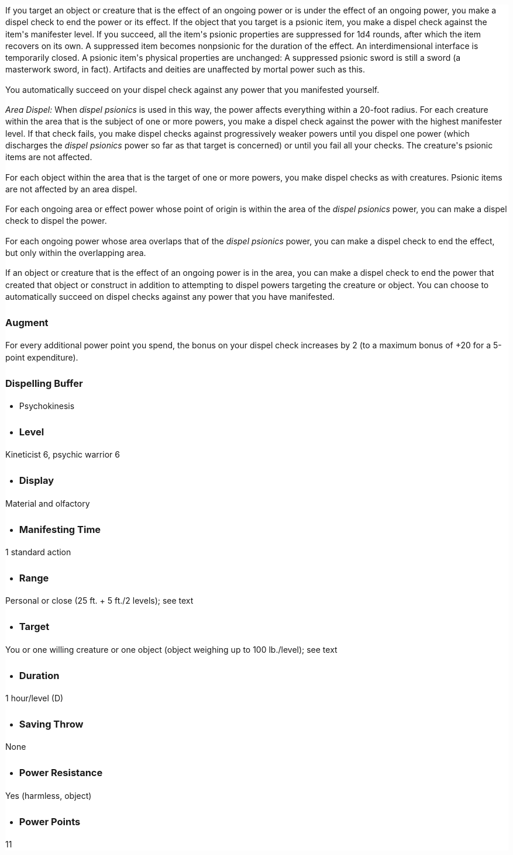 If you target an object or creature that is the effect of an ongoing power or is under the effect of an ongoing power, you make a dispel check to end the power or its effect. If the object that you target is a psionic item, you make a dispel check against the item's manifester level. If you succeed, all the item's psionic properties are suppressed for 1d4 rounds, after which the item recovers on its own. A suppressed item becomes nonpsionic for the duration of the effect. An interdimensional interface is temporarily closed. A psionic item's physical properties are unchanged: A suppressed psionic sword is still a sword (a masterwork sword, in fact). Artifacts and deities are unaffected by mortal power such as this.

You automatically succeed on your dispel check against any power that you manifested yourself.

*Area Dispel:* When *dispel psionics* is used in this way, the power affects everything within a 20-foot radius. For each creature within the area that is the subject of one or more powers, you make a dispel check against the power with the highest manifester level. If that check fails, you make dispel checks against progressively weaker powers until you dispel one power (which discharges the *dispel psionics* power so far as that target is concerned) or until you fail all your checks. The creature's psionic items are not affected.

For each object within the area that is the target of one or more powers, you make dispel checks as with creatures. Psionic items are not affected by an area dispel.

For each ongoing area or effect power whose point of origin is within the area of the *dispel psionics* power, you can make a dispel check to dispel the power.

For each ongoing power whose area overlaps that of the *dispel psionics* power, you can make a dispel check to end the effect, but only within the overlapping area.

If an object or creature that is the effect of an ongoing power is in the area, you can make a dispel check to end the power that created that object or construct in addition to attempting to dispel powers targeting the creature or object. You can choose to automatically succeed on dispel checks against any power that you have manifested.

### Augment
For every additional power point you spend, the bonus on your dispel check increases by 2 (to a maximum bonus of +20 for a 5-point expenditure).

### Dispelling Buffer

-   Psychokinesis
-   ### Level
Kineticist 6, psychic warrior 6
-   ### Display
Material and olfactory
-   ### Manifesting Time
1 standard action
-   ### Range
Personal or close (25 ft. + 5 ft./2 levels); see text
-   ### Target
You or one willing creature or one object (object weighing up to 100 lb./level); see text
-   ### Duration
1 hour/level (D)
-   ### Saving Throw
None
-   ### Power Resistance
Yes (harmless, object)
-   ### Power Points
11
